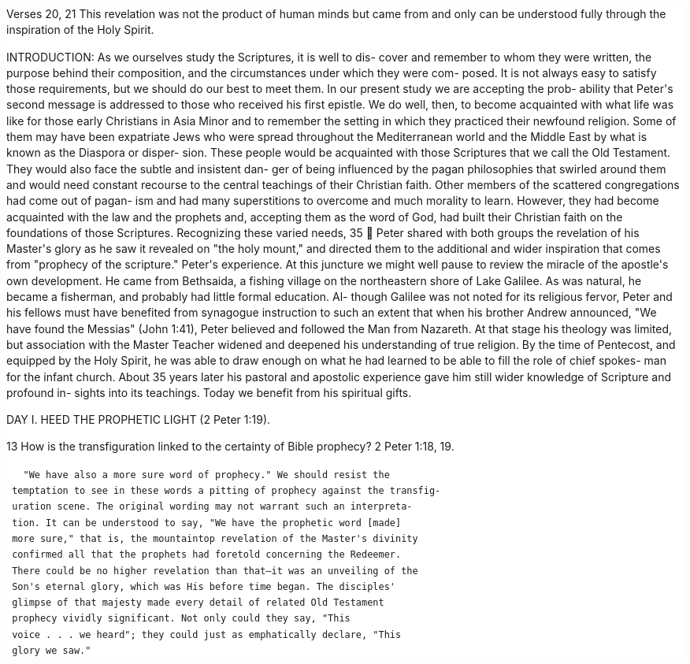   Verses 20, 21   This revelation was not the product of human minds
                   but came from and only can be understood fully
                   through the inspiration of the Holy Spirit.


INTRODUCTION: As we ourselves study the Scriptures, it is well to dis-
cover and remember to whom they were written, the purpose behind
their composition, and the circumstances under which they were com-
posed. It is not always easy to satisfy those requirements, but we should
do our best to meet them. In our present study we are accepting the prob-
ability that Peter's second message is addressed to those who received his
first epistle. We do well, then, to become acquainted with what life was
like for those early Christians in Asia Minor and to remember the setting
in which they practiced their newfound religion. Some of them may have
been expatriate Jews who were spread throughout the Mediterranean
world and the Middle East by what is known as the Diaspora or disper-
sion. These people would be acquainted with those Scriptures that we
call the Old Testament. They would also face the subtle and insistent dan-
ger of being influenced by the pagan philosophies that swirled around
them and would need constant recourse to the central teachings of their
Christian faith.
   Other members of the scattered congregations had come out of pagan-
ism and had many superstitions to overcome and much morality to learn.
However, they had become acquainted with the law and the prophets
and, accepting them as the word of God, had built their Christian faith on
the foundations of those Scriptures. Recognizing these varied needs,
                                                                        35
     Peter shared with both groups the revelation of his Master's glory as he
     saw it revealed on "the holy mount," and directed them to the additional
     and wider inspiration that comes from "prophecy of the scripture."
        Peter's experience. At this juncture we might well pause to review the
     miracle of the apostle's own development. He came from Bethsaida, a
     fishing village on the northeastern shore of Lake Galilee. As was natural,
     he became a fisherman, and probably had little formal education. Al-
     though Galilee was not noted for its religious fervor, Peter and his fellows
     must have benefited from synagogue instruction to such an extent that
     when his brother Andrew announced, "We have found the Messias"
     (John 1:41), Peter believed and followed the Man from Nazareth.
        At that stage his theology was limited, but association with the Master
     Teacher widened and deepened his understanding of true religion. By the
     time of Pentecost, and equipped by the Holy Spirit, he was able to draw
     enough on what he had learned to be able to fill the role of chief spokes-
     man for the infant church. About 35 years later his pastoral and apostolic
     experience gave him still wider knowledge of Scripture and profound in-
     sights into its teachings. Today we benefit from his spiritual gifts.

DAY I. HEED THE PROPHETIC LIGHT (2 Peter 1:19).

13     How is the transfiguration linked to the certainty of Bible prophecy?
     2 Peter 1:18, 19.


       "We have also a more sure word of prophecy." We should resist the
     temptation to see in these words a pitting of prophecy against the transfig-
     uration scene. The original wording may not warrant such an interpreta-
     tion. It can be understood to say, "We have the prophetic word [made]
     more sure," that is, the mountaintop revelation of the Master's divinity
     confirmed all that the prophets had foretold concerning the Redeemer.
     There could be no higher revelation than that—it was an unveiling of the
     Son's eternal glory, which was His before time began. The disciples'
     glimpse of that majesty made every detail of related Old Testament
     prophecy vividly significant. Not only could they say, "This
     voice . . . we heard"; they could just as emphatically declare, "This
     glory we saw."

